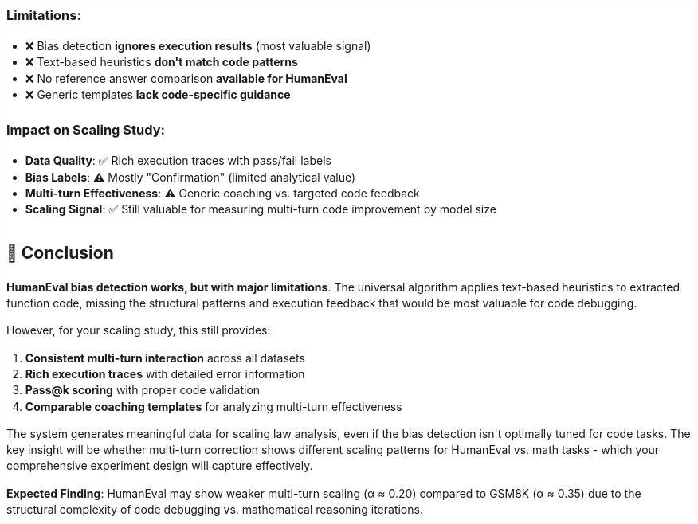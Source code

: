 ### **Limitations**:
- ❌ Bias detection **ignores execution results** (most valuable signal)
- ❌ Text-based heuristics **don't match code patterns**
- ❌ No reference answer comparison **available for HumanEval**
- ❌ Generic templates **lack code-specific guidance**

### **Impact on Scaling Study**:
- **Data Quality**: ✅ Rich execution traces with pass/fail labels
- **Bias Labels**: ⚠️ Mostly "Confirmation" (limited analytical value)
- **Multi-turn Effectiveness**: ⚠️ Generic coaching vs. targeted code feedback
- **Scaling Signal**: ✅ Still valuable for measuring multi-turn code improvement by model size

## 🎯 Conclusion

**HumanEval bias detection works, but with major limitations**. The universal algorithm applies text-based heuristics to extracted function code, missing the structural patterns and execution feedback that would be most valuable for code debugging. 

However, for your scaling study, this still provides:
1. **Consistent multi-turn interaction** across all datasets
2. **Rich execution traces** with detailed error information  
3. **Pass@k scoring** with proper code validation
4. **Comparable coaching templates** for analyzing multi-turn effectiveness

The system generates meaningful data for scaling law analysis, even if the bias detection isn't optimally tuned for code tasks. The key insight will be whether multi-turn correction shows different scaling patterns for HumanEval vs. math tasks - which your comprehensive experiment design will capture effectively.

**Expected Finding**: HumanEval may show weaker multi-turn scaling (α ≈ 0.20) compared to GSM8K (α ≈ 0.35) due to the structural complexity of code debugging vs. mathematical reasoning iterations.